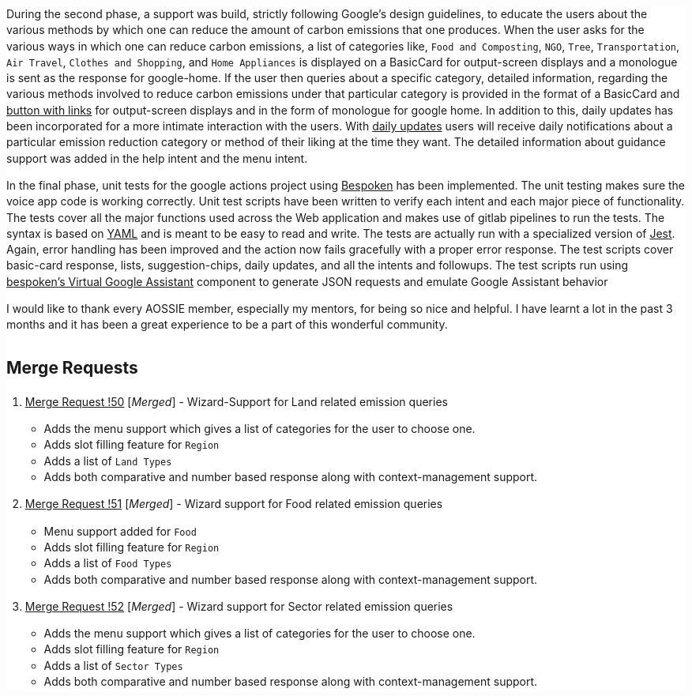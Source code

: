 During the second phase, a support was build, strictly following Google’s design guidelines, to educate the users about the various methods by which one can reduce the amount of carbon emissions that one produces. When the user asks for the various ways in which one can reduce carbon emissions, a list of categories like, `Food and Composting`, `NGO`, `Tree`, `Transportation`, `Air Travel`, `Clothes and Shopping`, and `Home Appliances` is displayed on a BasicCard for output-screen displays and a monologue is sent as the response for google-home. If the user then queries about a specific category, detailed information, regarding the various methods involved to reduce carbon emissions under that particular category is provided in the format of a BasicCard and [button with links](https://cotap.org/reduce-carbon-emissions/) for output-screen displays and in the form of monologue for google home. In addition to this, daily updates has been incorporated for a more intimate interaction with the users. With [daily updates](https://developers.google.com/actions/assistant/updates/daily) users will receive daily notifications about a particular emission reduction category or method of their liking at the time they want. The detailed information about guidance support was added in the help intent and the menu intent.  

In the final phase, unit tests for the google actions project using [Bespoken](https://read.bespoken.io/unit-testing/guide-google/) has been implemented. The unit testing makes sure the voice app code is working correctly. Unit test scripts have been written to verify each intent and each major piece of functionality. The tests cover all the major functions used across the Web application and makes use of gitlab pipelines to run the tests. The syntax is based on [YAML](https://yaml.org/) and is meant to be easy to read and write. The tests are actually run with a specialized version of [Jest](https://jestjs.io/). Again, error handling has been improved and the action now fails gracefully with a proper error response. The test scripts cover basic-card response, lists, suggestion-chips, daily updates, and all the intents and followups. The test scripts run using [bespoken’s Virtual Google Assistant](https://github.com/bespoken/virtual-google-assistant) component to generate JSON requests and emulate Google Assistant behavior

I would like to thank every AOSSIE member, especially my mentors, for being so nice and helpful. I have learnt a lot in the past 3 months and it has been a great experience to be a part of this wonderful community.


## Merge Requests

1. [Merge Request !50](https://gitlab.com/aossie/CarbonAssistant-Function/merge_requests/50) [*Merged*] - Wizard-Support for Land related emission queries
    *  Adds the menu support which gives a list of categories for the user to choose one.
    *  Adds slot filling feature for `Region`
    *  Adds a list of `Land Types`
    *  Adds both comparative and number based response along with context-management       support.

2. [Merge Request !51](https://gitlab.com/aossie/CarbonAssistant-Function/merge_requests/51) [*Merged*] - Wizard support for Food related emission queries
    *  Menu support added for `Food`
    * Adds slot filling feature for `Region`
    * Adds a list of `Food Types`
    * Adds both comparative and number based response along with context-management support.

3. [Merge Request !52](https://gitlab.com/aossie/CarbonAssistant-Function/merge_requests/52) [*Merged*] -  Wizard support for Sector related emission queries
    * Adds the menu support which gives a list of categories for the user to choose one.
    * Adds slot filling feature for `Region`
    * Adds a list of `Sector Types`
    * Adds both comparative and number based response along with context-management support.

